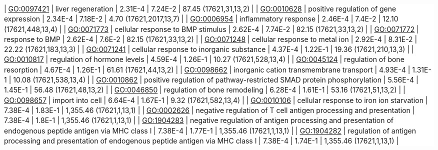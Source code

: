 | [GO:0097421](http://www.godatabase.org/cgi-bin/amigo/go.cgi?query=GO:0097421&view=details) | liver regeneration                                           | 2.31E-4                                                      | 7.24E-2                                                      | 87.45 (17621,31,13,2)                                        |
| [GO:0010628](http://www.godatabase.org/cgi-bin/amigo/go.cgi?query=GO:0010628&view=details) | positive regulation of gene expression                       | 2.34E-4                                                      | 7.18E-2                                                      | 4.70 (17621,2017,13,7)                                       |
| [GO:0006954](http://www.godatabase.org/cgi-bin/amigo/go.cgi?query=GO:0006954&view=details) | inflammatory response                                        | 2.46E-4                                                      | 7.4E-2                                                       | 12.10 (17621,448,13,4)                                       |
| [GO:0071773](http://www.godatabase.org/cgi-bin/amigo/go.cgi?query=GO:0071773&view=details) | cellular response to BMP stimulus                            | 2.62E-4                                                      | 7.74E-2                                                      | 82.15 (17621,33,13,2)                                        |
| [GO:0071772](http://www.godatabase.org/cgi-bin/amigo/go.cgi?query=GO:0071772&view=details) | response to BMP                                              | 2.62E-4                                                      | 7.6E-2                                                       | 82.15 (17621,33,13,2)                                        |
| [GO:0071248](http://www.godatabase.org/cgi-bin/amigo/go.cgi?query=GO:0071248&view=details) | cellular response to metal ion                               | 2.92E-4                                                      | 8.31E-2                                                      | 22.22 (17621,183,13,3)                                       |
| [GO:0071241](http://www.godatabase.org/cgi-bin/amigo/go.cgi?query=GO:0071241&view=details) | cellular response to inorganic substance                     | 4.37E-4                                                      | 1.22E-1                                                      | 19.36 (17621,210,13,3)                                       |
| [GO:0010817](http://www.godatabase.org/cgi-bin/amigo/go.cgi?query=GO:0010817&view=details) | regulation of hormone levels                                 | 4.59E-4                                                      | 1.26E-1                                                      | 10.27 (17621,528,13,4)                                       |
| [GO:0045124](http://www.godatabase.org/cgi-bin/amigo/go.cgi?query=GO:0045124&view=details) | regulation of bone resorption                                | 4.67E-4                                                      | 1.26E-1                                                      | 61.61 (17621,44,13,2)                                        |
| [GO:0098662](http://www.godatabase.org/cgi-bin/amigo/go.cgi?query=GO:0098662&view=details) | inorganic cation transmembrane transport                     | 4.93E-4                                                      | 1.31E-1                                                      | 10.08 (17621,538,13,4)                                       |
| [GO:0010862](http://www.godatabase.org/cgi-bin/amigo/go.cgi?query=GO:0010862&view=details) | positive regulation of pathway-restricted SMAD protein phosphorylation | 5.56E-4                                                      | 1.45E-1                                                      | 56.48 (17621,48,13,2)                                        |
| [GO:0046850](http://www.godatabase.org/cgi-bin/amigo/go.cgi?query=GO:0046850&view=details) | regulation of bone remodeling                                | 6.28E-4                                                      | 1.61E-1                                                      | 53.16 (17621,51,13,2)                                        |
| [GO:0098657](http://www.godatabase.org/cgi-bin/amigo/go.cgi?query=GO:0098657&view=details) | import into cell                                             | 6.64E-4                                                      | 1.67E-1                                                      | 9.32 (17621,582,13,4)                                        |
| [GO:0010106](http://www.godatabase.org/cgi-bin/amigo/go.cgi?query=GO:0010106&view=details) | cellular response to iron ion starvation                     | 7.38E-4                                                      | 1.83E-1                                                      | 1,355.46 (17621,1,13,1)                                      |
| [GO:0002626](http://www.godatabase.org/cgi-bin/amigo/go.cgi?query=GO:0002626&view=details) | negative regulation of T cell antigen processing and presentation | 7.38E-4                                                      | 1.8E-1                                                       | 1,355.46 (17621,1,13,1)                                      |
| [GO:1904283](http://www.godatabase.org/cgi-bin/amigo/go.cgi?query=GO:1904283&view=details) | negative regulation of antigen processing and presentation of endogenous peptide antigen via MHC class I | 7.38E-4                                                      | 1.77E-1                                                      | 1,355.46 (17621,1,13,1)                                      |
| [GO:1904282](http://www.godatabase.org/cgi-bin/amigo/go.cgi?query=GO:1904282&view=details) | regulation of antigen processing and presentation of endogenous peptide antigen via MHC class I | 7.38E-4                                                      | 1.74E-1                                                      | 1,355.46 (17621,1,13,1)                                      |